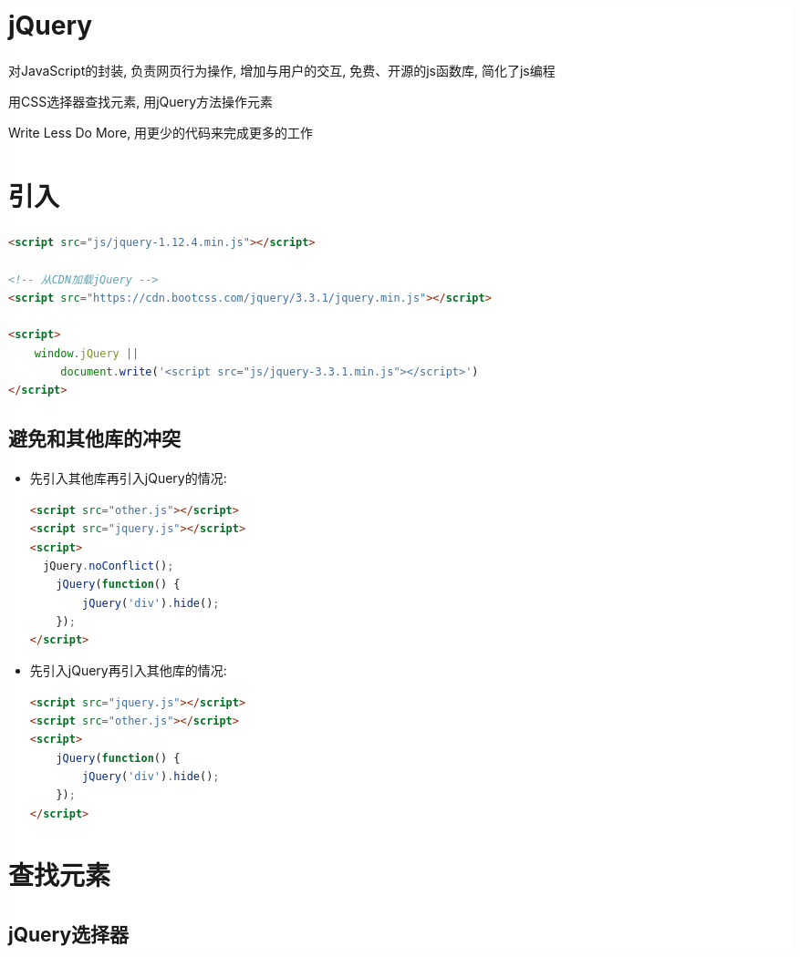 # jQuery

对JavaScript的封装, 负责网页行为操作, 增加与用户的交互, 免费、开源的js函数库, 简化了js编程

用CSS选择器查找元素, 用jQuery方法操作元素

Write Less Do More, 用更少的代码来完成更多的工作

# 引入

```html
<script src="js/jquery-1.12.4.min.js"></script>

<!-- 从CDN加载jQuery -->
<script src="https://cdn.bootcss.com/jquery/3.3.1/jquery.min.js"></script>

<script>
    window.jQuery || 
        document.write('<script src="js/jquery-3.3.1.min.js"></script>')
</script>
```

## 避免和其他库的冲突

- 先引入其他库再引入jQuery的情况: 

  ```html
  <script src="other.js"></script>
  <script src="jquery.js"></script>
  <script>
  	jQuery.noConflict();
      jQuery(function() {
          jQuery('div').hide();
      });
  </script>
  ```
- 先引入jQuery再引入其他库的情况: 

  ```html
  <script src="jquery.js"></script>
  <script src="other.js"></script>
  <script>
      jQuery(function() {
          jQuery('div').hide();
      });
  </script>
  ```

# 查找元素

## jQuery选择器
